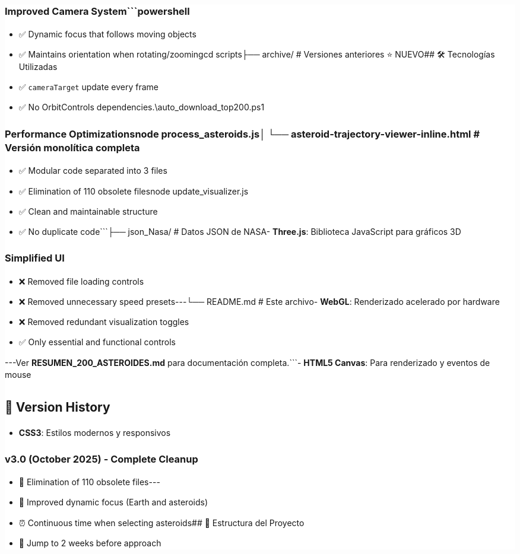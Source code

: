 

### Improved Camera System```powershell

- ✅ Dynamic focus that follows moving objects

- ✅ Maintains orientation when rotating/zoomingcd scripts├── archive/                         # Versiones anteriores ⭐ NUEVO## 🛠️ Tecnologías Utilizadas

- ✅ `cameraTarget` update every frame

- ✅ No OrbitControls dependencies.\auto_download_top200.ps1



### Performance Optimizationsnode process_asteroids.js│   └── asteroid-trajectory-viewer-inline.html  # Versión monolítica completa

- ✅ Modular code separated into 3 files

- ✅ Elimination of 110 obsolete filesnode update_visualizer.js

- ✅ Clean and maintainable structure

- ✅ No duplicate code```├── json_Nasa/                       # Datos JSON de NASA- **Three.js**: Biblioteca JavaScript para gráficos 3D



### Simplified UI

- ❌ Removed file loading controls

- ❌ Removed unnecessary speed presets---└── README.md                        # Este archivo- **WebGL**: Renderizado acelerado por hardware

- ❌ Removed redundant visualization toggles

- ✅ Only essential and functional controls



---Ver **RESUMEN_200_ASTEROIDES.md** para documentación completa.```- **HTML5 Canvas**: Para renderizado y eventos de mouse



## 📝 Version History

- **CSS3**: Estilos modernos y responsivos

### v3.0 (October 2025) - Complete Cleanup

- 🧹 Elimination of 110 obsolete files---

- 🎯 Improved dynamic focus (Earth and asteroids)

- ⏰ Continuous time when selecting asteroids## 📁 Estructura del Proyecto

- 📅 Jump to 2 weeks before approach
